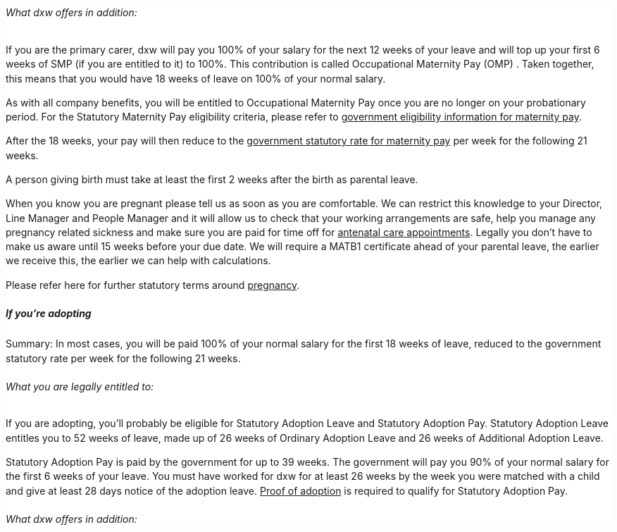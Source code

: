 ###### What dxw offers in addition:

If you are the primary carer, dxw will pay you 100% of your salary for the next
12 weeks of your leave and will top up your first 6 weeks of SMP (if you are
entitled to it) to 100%. This contribution is called Occupational Maternity Pay
(OMP) . Taken together, this means that you would have 18 weeks of leave on 100%
of your normal salary.

As with all company benefits, you will be entitled to Occupational Maternity Pay
once you are no longer on your probationary period. For the Statutory Maternity
Pay eligibility criteria, please refer to
[government eligibility information for maternity pay](https://www.gov.uk/maternity-pay-leave/eligibility).

After the 18 weeks, your pay will then reduce to the
[government statutory rate for maternity pay](https://www.gov.uk/maternity-pay-leave/pay)
per week for the following 21 weeks.

A person giving birth must take at least the first 2 weeks after the birth as
parental leave.

When you know you are pregnant please tell us as soon as you are comfortable. We
can restrict this knowledge to your Director, Line Manager and People Manager
and it will allow us to check that your working arrangements are safe, help you
manage any pregnancy related sickness and make sure you are paid for time off
for
[antenatal care appointments](https://www.gov.uk/working-when-pregnant-your-rights).
Legally you don’t have to make us aware until 15 weeks before your due date. We
will require a MATB1 certificate ahead of your parental leave, the earlier we
receive this, the earlier we can help with calculations.

Please refer here for further statutory terms around
[pregnancy](https://www.gov.uk/employers-maternity-pay-leave).

##### If you’re adopting

Summary: In most cases, you will be paid 100% of your normal salary for the
first 18 weeks of leave, reduced to the government statutory rate per week for
the following 21 weeks.

###### What you are legally entitled to:

If you are adopting, you’ll probably be eligible for Statutory Adoption Leave
and Statutory Adoption Pay. Statutory Adoption Leave entitles you to 52 weeks of
leave, made up of 26 weeks of Ordinary Adoption Leave and 26 weeks of Additional
Adoption Leave.

Statutory Adoption Pay is paid by the government for up to 39 weeks. The
government will pay you 90% of your normal salary for the first 6 weeks of your
leave. You must have worked for dxw for at least 26 weeks by the week you were
matched with a child and give at least 28 days notice of the adoption leave.
[Proof of adoption](https://www.gov.uk/adoption-pay-leave/how-to-claim) is
required to qualify for Statutory Adoption Pay.

###### What dxw offers in addition:

